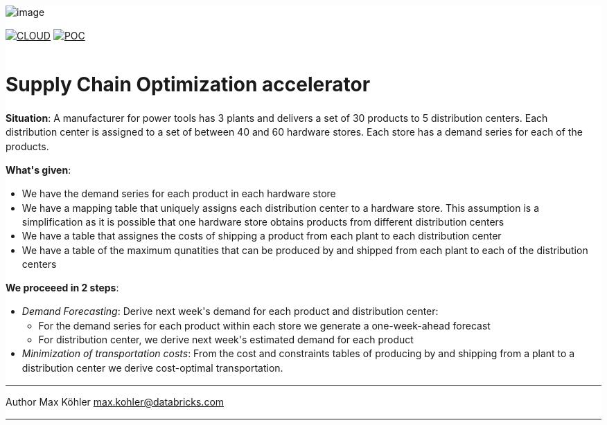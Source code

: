 ![image](https://user-images.githubusercontent.com/86326159/206014015-a70e3581-e15c-4a10-95ef-36fd5a560717.png)

[![CLOUD](https://img.shields.io/badge/CLOUD-ALL-blue?logo=googlecloud&style=for-the-badge)](https://cloud.google.com/databricks)
[![POC](https://img.shields.io/badge/POC-10_days-green?style=for-the-badge)](https://databricks.com/try-databricks)

# Supply Chain Optimization accelerator


**Situation**:
A manufacturer for power tools has 3 plants and delivers a set of 30 products to 5 distribution centers. Each distribution center is assigned to a set of between 40 and 60 hardware stores. Each store has a demand series for each of the products. 


**What's given**:
- We have the demand series for each product in each hardware store
- We have a mapping table that uniquely assigns each distribution center to a hardware store. This assumption is a simplification as it is possible that one hardware store obtains products from  different distribution centers
- We have a table that assignes the costs of shipping a product from each plant to each distribution center
- We have a table of the maximum qunatities that can be produced by and shipped from each plant to each of the distribution centers

**We proceeed in 2 steps**:
- *Demand Forecasting*: Derive next week's demand for each product and distribution center: 
  - For the demand series for each product within each store we generate a one-week-ahead forecast
  - For distribution center, we derive next week's estimated demand for each product
- *Minimization of transportation costs*: From the cost and constraints tables of producing by and shipping from a plant to a distribution center we derive cost-optimal transportation.


___

Author Max Köhler <max.kohler@databricks.com>

___

